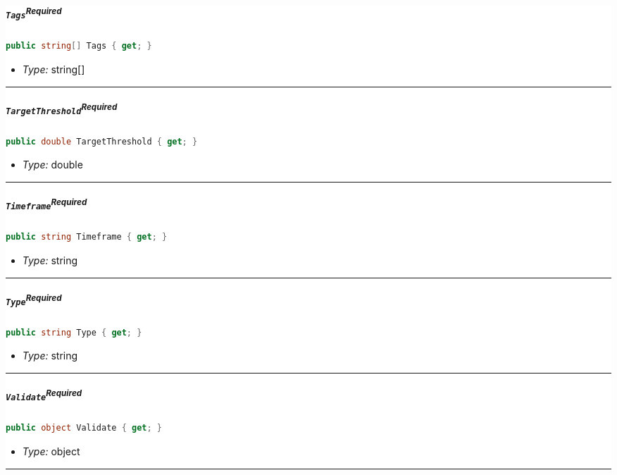 ##### `Tags`<sup>Required</sup> <a name="Tags" id="@cdktf/provider-datadog.serviceLevelObjective.ServiceLevelObjective.property.tags"></a>

```csharp
public string[] Tags { get; }
```

- *Type:* string[]

---

##### `TargetThreshold`<sup>Required</sup> <a name="TargetThreshold" id="@cdktf/provider-datadog.serviceLevelObjective.ServiceLevelObjective.property.targetThreshold"></a>

```csharp
public double TargetThreshold { get; }
```

- *Type:* double

---

##### `Timeframe`<sup>Required</sup> <a name="Timeframe" id="@cdktf/provider-datadog.serviceLevelObjective.ServiceLevelObjective.property.timeframe"></a>

```csharp
public string Timeframe { get; }
```

- *Type:* string

---

##### `Type`<sup>Required</sup> <a name="Type" id="@cdktf/provider-datadog.serviceLevelObjective.ServiceLevelObjective.property.type"></a>

```csharp
public string Type { get; }
```

- *Type:* string

---

##### `Validate`<sup>Required</sup> <a name="Validate" id="@cdktf/provider-datadog.serviceLevelObjective.ServiceLevelObjective.property.validate"></a>

```csharp
public object Validate { get; }
```

- *Type:* object

---
